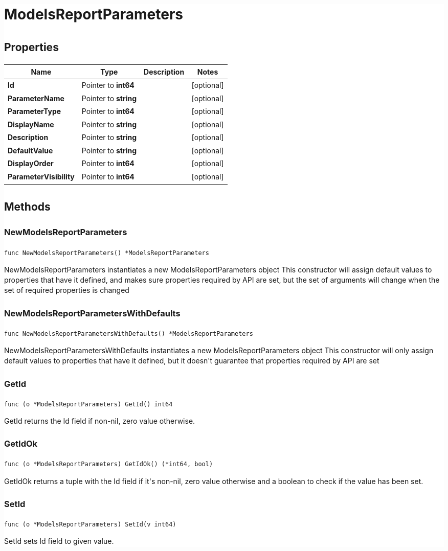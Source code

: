 # ModelsReportParameters

## Properties

Name | Type | Description | Notes
------------ | ------------- | ------------- | -------------
**Id** | Pointer to **int64** |  | [optional] 
**ParameterName** | Pointer to **string** |  | [optional] 
**ParameterType** | Pointer to **int64** |  | [optional] 
**DisplayName** | Pointer to **string** |  | [optional] 
**Description** | Pointer to **string** |  | [optional] 
**DefaultValue** | Pointer to **string** |  | [optional] 
**DisplayOrder** | Pointer to **int64** |  | [optional] 
**ParameterVisibility** | Pointer to **int64** |  | [optional] 

## Methods

### NewModelsReportParameters

`func NewModelsReportParameters() *ModelsReportParameters`

NewModelsReportParameters instantiates a new ModelsReportParameters object
This constructor will assign default values to properties that have it defined,
and makes sure properties required by API are set, but the set of arguments
will change when the set of required properties is changed

### NewModelsReportParametersWithDefaults

`func NewModelsReportParametersWithDefaults() *ModelsReportParameters`

NewModelsReportParametersWithDefaults instantiates a new ModelsReportParameters object
This constructor will only assign default values to properties that have it defined,
but it doesn't guarantee that properties required by API are set

### GetId

`func (o *ModelsReportParameters) GetId() int64`

GetId returns the Id field if non-nil, zero value otherwise.

### GetIdOk

`func (o *ModelsReportParameters) GetIdOk() (*int64, bool)`

GetIdOk returns a tuple with the Id field if it's non-nil, zero value otherwise
and a boolean to check if the value has been set.

### SetId

`func (o *ModelsReportParameters) SetId(v int64)`

SetId sets Id field to given value.
